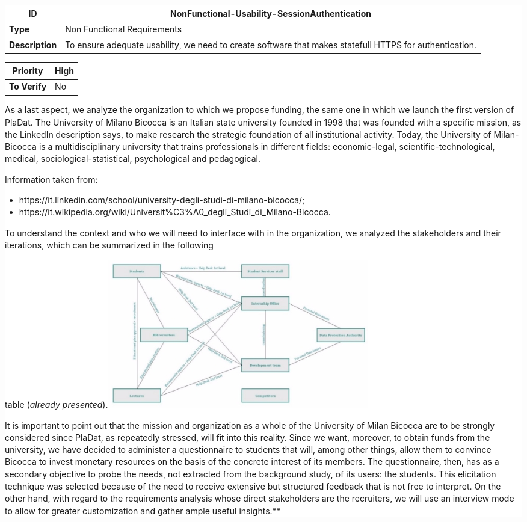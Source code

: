 
|**ID** |NonFunctional-Usability-SessionAuthentication |
| - | - |
|**Type** |Non Functional Requirements |
|**Description** |To ensure adequate usability, we need to create software that makes statefull HTTPS for authentication. |

|**Priority** |High |
| - | - |
|**To Verify** |No |
As a last aspect, we analyze the organization to which we propose funding, the same one in which we launch the first version of PlaDat. The University of Milano Bicocca is an Italian state university  founded  in  1998  that  was  founded  with  a  specific  mission,  as  the  LinkedIn description says, to make research the strategic foundation of all institutional activity. Today, the University of Milan-Bicocca is a multidisciplinary university that trains professionals in different  fields:  economic-legal,  scientific-technological,  medical,  sociological-statistical, psychological and pedagogical.  

Information taken from: 

- [https://it.linkedin.com/school/university-degli-studi-di-milano-bicocca/; ](https://it.linkedin.com/school/university-degli-studi-di-milano-bicocca/)
- [https://it.wikipedia.org/wiki/Universit%C3%A0_degli_Studi_di_Milano-Bicocca. ](https://it.wikipedia.org/wiki/Universit%C3%A0_degli_Studi_di_Milano-Bicocca)

To understand the context and who we will need to interface with in the organization, we analyzed the stakeholders and their iterations, which can be summarized in the following 

table (*already presented*).![](images/2.jpeg)

It is important to point out that the mission and organization as a whole of the University of Milan Bicocca are to be strongly considered since PlaDat, as repeatedly stressed, will fit into this reality. Since we want, moreover, to obtain funds from the university, we have decided to administer a questionnaire to students that will, among other things, allow them to convince Bicocca to invest monetary resources on the basis of the concrete interest of its members. The questionnaire, then, has as a secondary objective to probe the needs, not extracted from the background study, of its users: the students. This elicitation technique was selected because of the need to receive extensive but structured feedback that is not free to interpret. On the other hand, with regard to the requirements analysis whose direct stakeholders are the recruiters, we will use an interview mode to allow for greater customization and gather ample useful insights.** 
